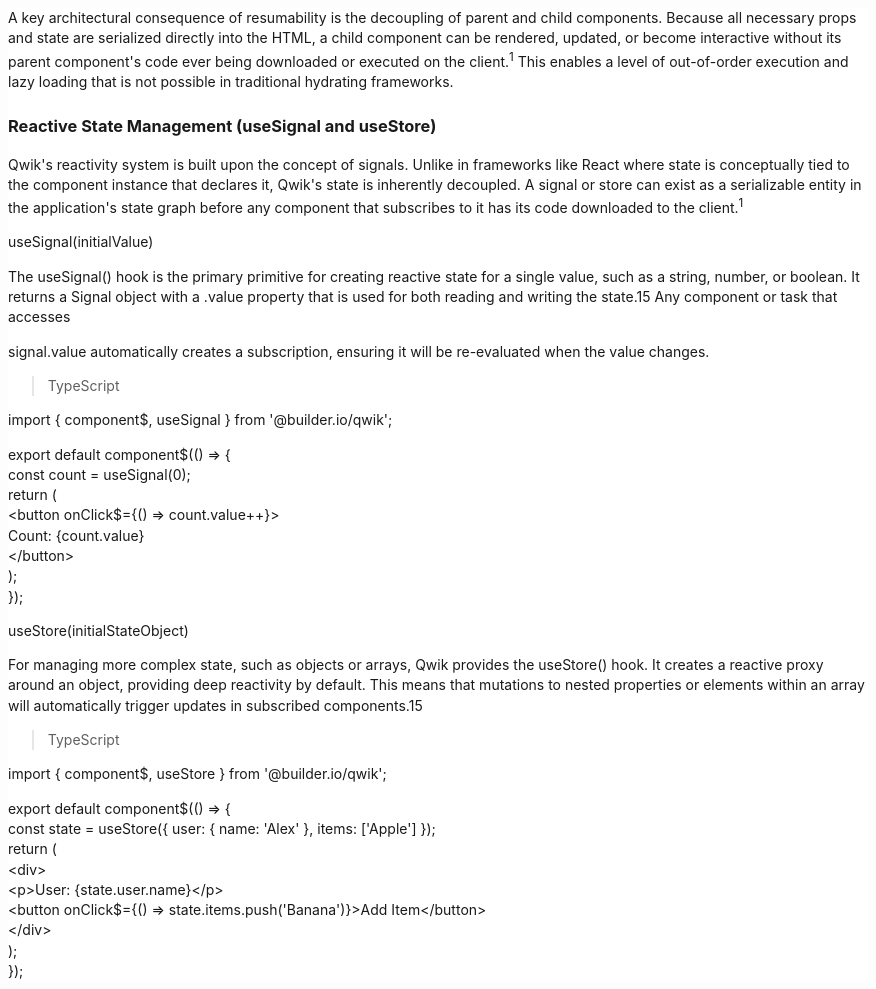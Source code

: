 A key architectural consequence of resumability is the decoupling of
parent and child components. Because all necessary props and state are
serialized directly into the HTML, a child component can be rendered,
updated, or become interactive without its parent component's code ever
being downloaded or executed on the client.<sup>1</sup> This enables a
level of out-of-order execution and lazy loading that is not possible in
traditional hydrating frameworks.

### Reactive State Management (useSignal and useStore)

Qwik's reactivity system is built upon the concept of signals. Unlike in
frameworks like React where state is conceptually tied to the component
instance that declares it, Qwik's state is inherently decoupled. A
signal or store can exist as a serializable entity in the application's
state graph before any component that subscribes to it has its code
downloaded to the client.<sup>1</sup>

useSignal(initialValue)

The useSignal() hook is the primary primitive for creating reactive
state for a single value, such as a string, number, or boolean. It
returns a Signal object with a .value property that is used for both
reading and writing the state.15 Any component or task that accesses

signal.value automatically creates a subscription, ensuring it will be
re-evaluated when the value changes.

> TypeScript

import { component\$, useSignal } from '@builder.io/qwik';  
  
export default component\$(() =\> {  
const count = useSignal(0);  
return (  
\<button onClick\$={() =\> count.value++}\>  
Count: {count.value}  
\</button\>  
);  
});

useStore(initialStateObject)

For managing more complex state, such as objects or arrays, Qwik
provides the useStore() hook. It creates a reactive proxy around an
object, providing deep reactivity by default. This means that mutations
to nested properties or elements within an array will automatically
trigger updates in subscribed components.15

> TypeScript

import { component\$, useStore } from '@builder.io/qwik';  
  
export default component\$(() =\> {  
const state = useStore({ user: { name: 'Alex' }, items: \['Apple'\]
});  
return (  
\<div\>  
\<p\>User: {state.user.name}\</p\>  
\<button onClick\$={() =\> state.items.push('Banana')}\>Add
Item\</button\>  
\</div\>  
);  
});
